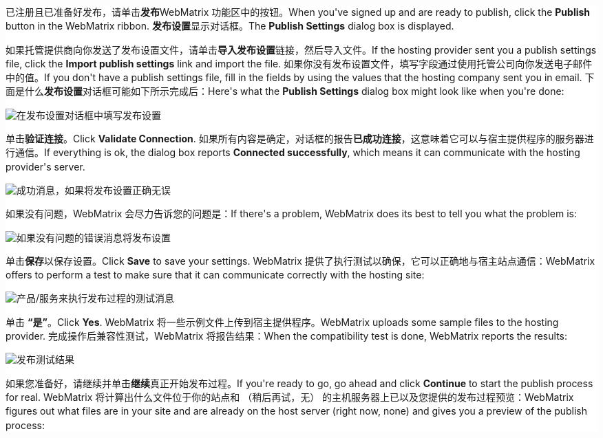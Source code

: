 <span data-ttu-id="2f7b2-210">已注册且已准备好发布，请单击**发布**WebMatrix 功能区中的按钮。</span><span class="sxs-lookup"><span data-stu-id="2f7b2-210">When you've signed up and are ready to publish, click the **Publish** button in the WebMatrix ribbon.</span></span> <span data-ttu-id="2f7b2-211">**发布设置**显示对话框。</span><span class="sxs-lookup"><span data-stu-id="2f7b2-211">The **Publish Settings** dialog box is displayed.</span></span>

<span data-ttu-id="2f7b2-212">如果托管提供商向你发送了发布设置文件，请单击**导入发布设置**链接，然后导入文件。</span><span class="sxs-lookup"><span data-stu-id="2f7b2-212">If the hosting provider sent you a publish settings file, click the **Import publish settings** link and import the file.</span></span> <span data-ttu-id="2f7b2-213">如果你没有发布设置文件，填写字段通过使用托管公司向你发送电子邮件中的值。</span><span class="sxs-lookup"><span data-stu-id="2f7b2-213">If you don't have a publish settings file, fill in the fields by using the values that the hosting company sent you in email.</span></span> <span data-ttu-id="2f7b2-214">下面是什么**发布设置**对话框可能如下所示完成后：</span><span class="sxs-lookup"><span data-stu-id="2f7b2-214">Here's what the **Publish Settings** dialog box might look like when you're done:</span></span>

![在发布设置对话框中填写发布设置](publishing/_static/image14.png)

<span data-ttu-id="2f7b2-216">单击**验证连接**。</span><span class="sxs-lookup"><span data-stu-id="2f7b2-216">Click **Validate Connection**.</span></span> <span data-ttu-id="2f7b2-217">如果所有内容是确定，对话框的报告**已成功连接**，这意味着它可以与宿主提供程序的服务器进行通信。</span><span class="sxs-lookup"><span data-stu-id="2f7b2-217">If everything is ok, the dialog box reports **Connected successfully**, which means it can communicate with the hosting provider's server.</span></span>

![成功消息，如果将发布设置正确无误](publishing/_static/image15.png)

<span data-ttu-id="2f7b2-219">如果没有问题，WebMatrix 会尽力告诉您的问题是：</span><span class="sxs-lookup"><span data-stu-id="2f7b2-219">If there's a problem, WebMatrix does its best to tell you what the problem is:</span></span>

![如果没有问题的错误消息将发布设置](publishing/_static/image16.png)

<span data-ttu-id="2f7b2-221">单击**保存**以保存设置。</span><span class="sxs-lookup"><span data-stu-id="2f7b2-221">Click **Save** to save your settings.</span></span> <span data-ttu-id="2f7b2-222">WebMatrix 提供了执行测试以确保，它可以正确地与宿主站点通信：</span><span class="sxs-lookup"><span data-stu-id="2f7b2-222">WebMatrix offers to perform a test to make sure that it can communicate correctly with the hosting site:</span></span>

![产品/服务来执行发布过程的测试消息](publishing/_static/image17.png)

<span data-ttu-id="2f7b2-224">单击 **“是”**。</span><span class="sxs-lookup"><span data-stu-id="2f7b2-224">Click **Yes**.</span></span> <span data-ttu-id="2f7b2-225">WebMatrix 将一些示例文件上传到宿主提供程序。</span><span class="sxs-lookup"><span data-stu-id="2f7b2-225">WebMatrix uploads some sample files to the hosting provider.</span></span> <span data-ttu-id="2f7b2-226">完成操作后兼容性测试，WebMatrix 将报告结果：</span><span class="sxs-lookup"><span data-stu-id="2f7b2-226">When the compatibility test is done, WebMatrix reports the results:</span></span>

![发布测试结果](publishing/_static/image18.png)

<span data-ttu-id="2f7b2-228">如果您准备好，请继续并单击**继续**真正开始发布过程。</span><span class="sxs-lookup"><span data-stu-id="2f7b2-228">If you're ready to go, go ahead and click **Continue** to start the publish process for real.</span></span> <span data-ttu-id="2f7b2-229">WebMatrix 将计算出什么文件位于你的站点和 （稍后再试，无） 的主机服务器上已以及您提供的发布过程预览：</span><span class="sxs-lookup"><span data-stu-id="2f7b2-229">WebMatrix figures out what files are in your site and are already on the host server (right now, none) and gives you a preview of the publish process:</span></span>
